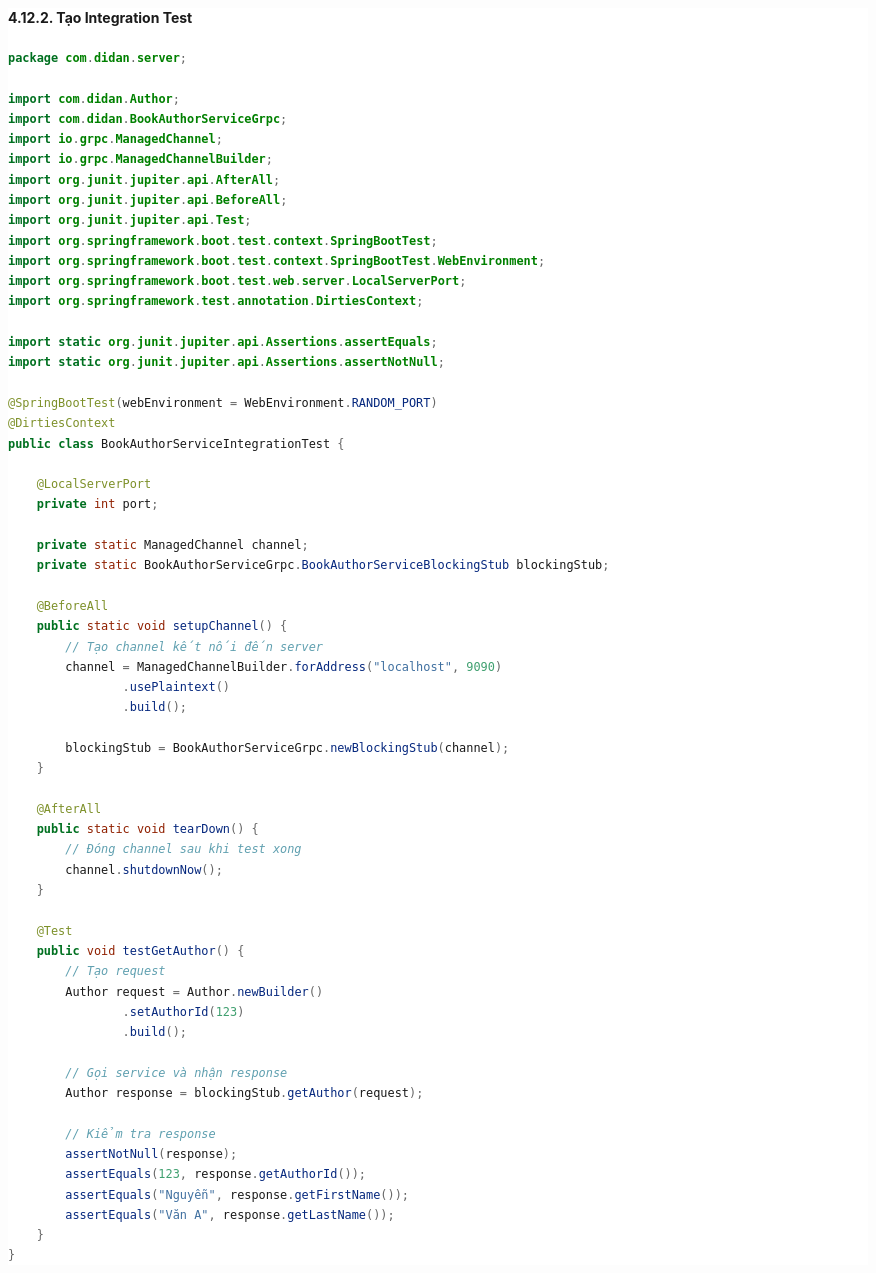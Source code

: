 #### 4.12.2. Tạo Integration Test

```java
package com.didan.server;

import com.didan.Author;
import com.didan.BookAuthorServiceGrpc;
import io.grpc.ManagedChannel;
import io.grpc.ManagedChannelBuilder;
import org.junit.jupiter.api.AfterAll;
import org.junit.jupiter.api.BeforeAll;
import org.junit.jupiter.api.Test;
import org.springframework.boot.test.context.SpringBootTest;
import org.springframework.boot.test.context.SpringBootTest.WebEnvironment;
import org.springframework.boot.test.web.server.LocalServerPort;
import org.springframework.test.annotation.DirtiesContext;

import static org.junit.jupiter.api.Assertions.assertEquals;
import static org.junit.jupiter.api.Assertions.assertNotNull;

@SpringBootTest(webEnvironment = WebEnvironment.RANDOM_PORT)
@DirtiesContext
public class BookAuthorServiceIntegrationTest {

    @LocalServerPort
    private int port;

    private static ManagedChannel channel;
    private static BookAuthorServiceGrpc.BookAuthorServiceBlockingStub blockingStub;

    @BeforeAll
    public static void setupChannel() {
        // Tạo channel kết nối đến server
        channel = ManagedChannelBuilder.forAddress("localhost", 9090)
                .usePlaintext()
                .build();
        
        blockingStub = BookAuthorServiceGrpc.newBlockingStub(channel);
    }

    @AfterAll
    public static void tearDown() {
        // Đóng channel sau khi test xong
        channel.shutdownNow();
    }

    @Test
    public void testGetAuthor() {
        // Tạo request
        Author request = Author.newBuilder()
                .setAuthorId(123)
                .build();
        
        // Gọi service và nhận response
        Author response = blockingStub.getAuthor(request);
        
        // Kiểm tra response
        assertNotNull(response);
        assertEquals(123, response.getAuthorId());
        assertEquals("Nguyễn", response.getFirstName());
        assertEquals("Văn A", response.getLastName());
    }
}
```